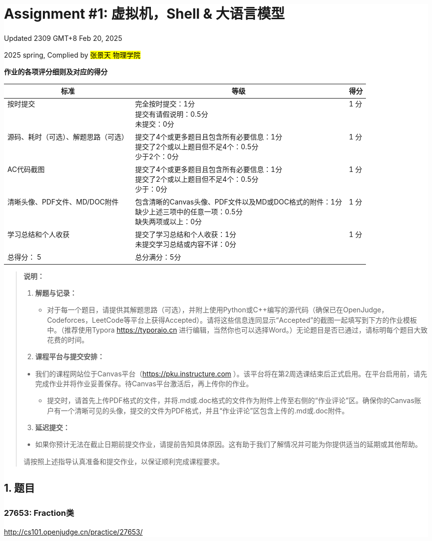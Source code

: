 # Assignment #1: 虚拟机，Shell & 大语言模型

Updated 2309 GMT+8 Feb 20, 2025

2025 spring, Complied by <mark>张景天 物理学院</mark>



**作业的各项评分细则及对应的得分**

| 标准                                 | 等级                                                         | 得分 |
| ------------------------------------ | ------------------------------------------------------------ | ---- |
| 按时提交                             | 完全按时提交：1分<br/>提交有请假说明：0.5分<br/>未提交：0分  | 1 分 |
| 源码、耗时（可选）、解题思路（可选） | 提交了4个或更多题目且包含所有必要信息：1分<br/>提交了2个或以上题目但不足4个：0.5分<br/>少于2个：0分 | 1 分 |
| AC代码截图                           | 提交了4个或更多题目且包含所有必要信息：1分<br/>提交了2个或以上题目但不足4个：0.5分<br/>少于：0分 | 1 分 |
| 清晰头像、PDF文件、MD/DOC附件        | 包含清晰的Canvas头像、PDF文件以及MD或DOC格式的附件：1分<br/>缺少上述三项中的任意一项：0.5分<br/>缺失两项或以上：0分 | 1 分 |
| 学习总结和个人收获                   | 提交了学习总结和个人收获：1分<br/>未提交学习总结或内容不详：0分 | 1 分 |
| 总得分： 5                           | 总分满分：5分                                                |      |
>
> 
>
> **说明：**
>
> 1. **解题与记录：**
>       - 对于每一个题目，请提供其解题思路（可选），并附上使用Python或C++编写的源代码（确保已在OpenJudge， Codeforces，LeetCode等平台上获得Accepted）。请将这些信息连同显示“Accepted”的截图一起填写到下方的作业模板中。（推荐使用Typora https://typoraio.cn 进行编辑，当然你也可以选择Word。）无论题目是否已通过，请标明每个题目大致花费的时间。
>    
>2. **课程平台与提交安排：**
> 
>   - 我们的课程网站位于Canvas平台（https://pku.instructure.com ）。该平台将在第2周选课结束后正式启用。在平台启用前，请先完成作业并将作业妥善保存。待Canvas平台激活后，再上传你的作业。
> 
>       - 提交时，请首先上传PDF格式的文件，并将.md或.doc格式的文件作为附件上传至右侧的“作业评论”区。确保你的Canvas账户有一个清晰可见的头像，提交的文件为PDF格式，并且“作业评论”区包含上传的.md或.doc附件。
> 
>3. **延迟提交：**
> 
>   - 如果你预计无法在截止日期前提交作业，请提前告知具体原因。这有助于我们了解情况并可能为你提供适当的延期或其他帮助。 
> 
>请按照上述指导认真准备和提交作业，以保证顺利完成课程要求。



## 1. 题目

### 27653: Fraction类

http://cs101.openjudge.cn/practice/27653/
